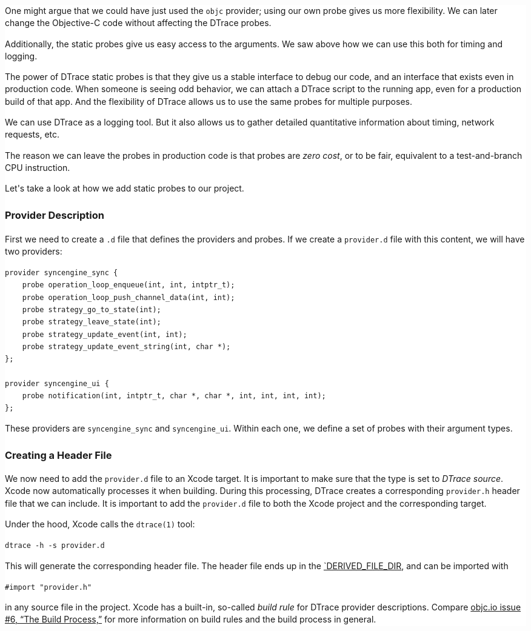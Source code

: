 One might argue that we could have just used the `objc` provider; using our own probe gives us more flexibility. We can later change the Objective-C code without affecting the DTrace probes.

Additionally, the static probes give us easy access to the arguments. We saw above how we can use this both for timing and logging.

The power of DTrace static probes is that they give us a stable interface to debug our code, and an interface that exists even in production code. When someone is seeing odd behavior, we can attach a DTrace script to the running app, even for a production build of that app. And the flexibility of DTrace allows us to use the same probes for multiple purposes.

We can use DTrace as a logging tool. But it also allows us to gather detailed quantitative information about timing, network requests, etc.

The reason we can leave the probes in production code is that probes are *zero cost*, or to be fair, equivalent to a test-and-branch CPU instruction.

Let's take a look at how we add static probes to our project.

### Provider Description

First we need to create a `.d` file that defines the providers and probes. If we create a `provider.d` file with this content, we will have two providers:

    provider syncengine_sync {
        probe operation_loop_enqueue(int, int, intptr_t);
        probe operation_loop_push_channel_data(int, int);
        probe strategy_go_to_state(int);
        probe strategy_leave_state(int);
        probe strategy_update_event(int, int);
        probe strategy_update_event_string(int, char *);
    };
    
    provider syncengine_ui {
        probe notification(int, intptr_t, char *, char *, int, int, int, int);
    };

These providers are `syncengine_sync` and `syncengine_ui`. Within each one, we define a set of probes with their argument types.

### Creating a Header File

We now need to add the `provider.d` file to an Xcode target. It is important to make sure that the type is set to *DTrace source*. Xcode now automatically processes it when building. During this processing, DTrace creates a corresponding `provider.h` header file that we can include. It is important to add the `provider.d` file to both the Xcode project and the corresponding target.

Under the hood, Xcode calls the `dtrace(1)` tool:

    dtrace -h -s provider.d

This will generate the corresponding header file. The header file ends up in the [`DERIVED_FILE_DIR][XcodeBuildDerivedFileDir], and can be imported with

    #import "provider.h"

in any source file in the project. Xcode has a built-in, so-called *build rule* for DTrace provider descriptions. Compare [objc.io issue #6, “The Build Process,”](/issue-6/build-process.html) for more information on build rules and the build process in general.


[DynamicTracingGuidePDF]: https://docs.oracle.com/cd/E23824_01/pdf/E22973.pdf "Oracle Solaris Dynamic Tracing Guide"
[DynamicTracingGuideHTML]: https://docs.oracle.com/cd/E23824_01/html/E22973/toc.html "Oracle Solaris Dynamic Tracing Guide"
[dtrace1man]: https://developer.apple.com/library/mac/documentation/Darwin/Reference/ManPages/man1/dtrace.1.html "dtrace - generic front-end to the DTrace facility"
[oracleDTraceProviders]: https://docs.oracle.com/cd/E23824_01/html/E22973/gkyal.html "Oracle: DTrace Providers"
[DProgrammingLanguage]: https://docs.oracle.com/cd/E23824_01/html/E22973/gkwpo.html#scrolltoc "D Programming Language"
[ps1man]: https://developer.apple.com/library/mac/documentation/Darwin/Reference/ManPages/man1/ps.1.html
[DTraceGuideChapter3]: https://docs.oracle.com/cd/E19253-01/817-6223/chp-variables/index.html "Dynamic Tracing Guide, Variables"
[DTraceGuideChapter9]: https://docs.oracle.com/cd/E19253-01/817-6223/chp-aggs/index.html "Dynamic Tracing Guide, Aggregations"
[AppleDocNSURLSessionTask]: https://developer.apple.com/library/ios/documentation/Foundation/Reference/NSURLSessionTask_class/index.html "ADC: NSURLSessionTask"
[AppleDocNSURLSessionTask_taskIdentifier]: https://developer.apple.com/library/ios/documentation/Foundation/Reference/NSURLSessionTask_class/index.html#//apple_ref/occ/instp/NSURLSessionTask/taskIdentifier "-[NSURLSessionTask taskIdentifer]"
[XcodeBuildDerivedFileDir]: https://developer.apple.com/library/mac/documentation/DeveloperTools/Reference/XcodeBuildSettingRef/1-Build_Setting_Reference/build_setting_ref.html#//apple_ref/doc/uid/TP40003931-CH3-SW43 "DERIVED_FILE_DIR"
[ioProvider]: https://docs.oracle.com/cd/E19253-01/817-6223/chp-io/index.html "io Provider"
[profileProvider]: https://docs.oracle.com/cd/E19253-01/817-6223/chp-profile/index.html "profile Provider"
[ipProvider]: https://wikis.oracle.com/display/DTrace/ip+Provider "ip Provider"